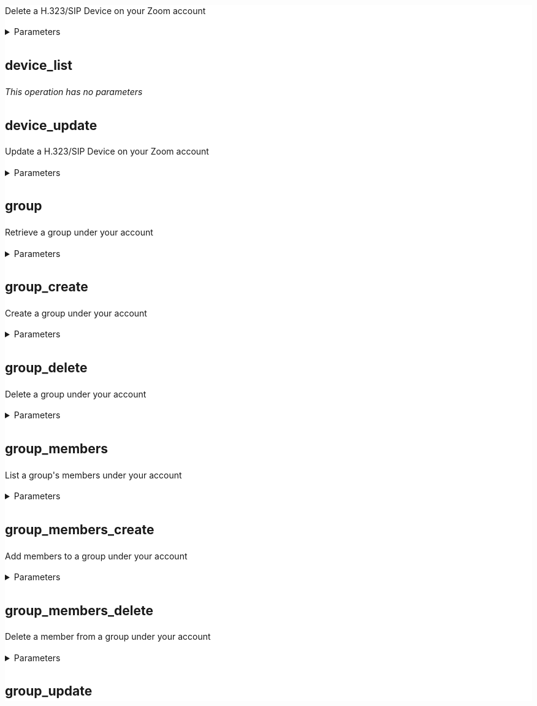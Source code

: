 Delete a H.323/SIP Device on your Zoom account

<details><summary>Parameters</summary></details>

## device_list



*This operation has no parameters*

## device_update

Update a H.323/SIP Device on your Zoom account

<details><summary>Parameters</summary></details>

## group

Retrieve a group under your account

<details><summary>Parameters</summary></details>

## group_create

Create a group under your account

<details><summary>Parameters</summary></details>

## group_delete

Delete a group under your account

<details><summary>Parameters</summary></details>

## group_members

List a group's members under your account

<details><summary>Parameters</summary></details>

## group_members_create

Add members to a group under your account

<details><summary>Parameters</summary></details>

## group_members_delete

Delete a member from a group under your account

<details><summary>Parameters</summary></details>

## group_update
